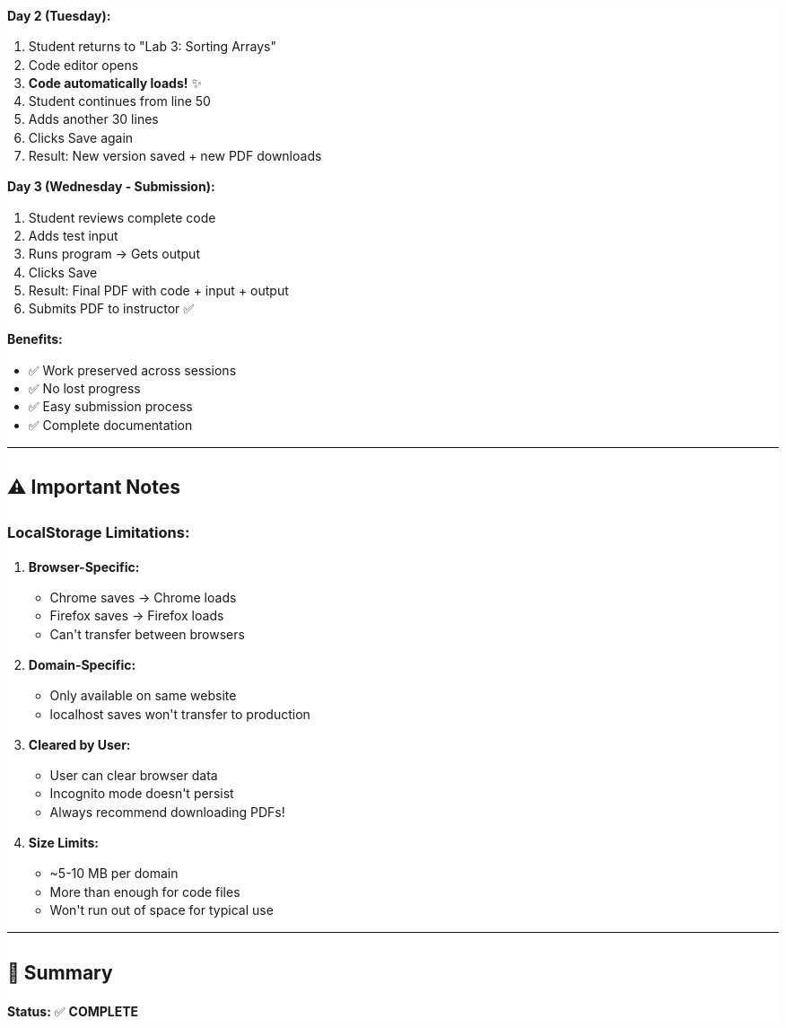 **Day 2 (Tuesday):**
1. Student returns to "Lab 3: Sorting Arrays"
2. Code editor opens
3. **Code automatically loads!** ✨
4. Student continues from line 50
5. Adds another 30 lines
6. Clicks Save again
7. Result: New version saved + new PDF downloads

**Day 3 (Wednesday - Submission):**
1. Student reviews complete code
2. Adds test input
3. Runs program → Gets output
4. Clicks Save
5. Result: Final PDF with code + input + output
6. Submits PDF to instructor ✅

**Benefits:**
- ✅ Work preserved across sessions
- ✅ No lost progress
- ✅ Easy submission process
- ✅ Complete documentation

---

## ⚠️ Important Notes

### LocalStorage Limitations:

1. **Browser-Specific:**
   - Chrome saves → Chrome loads
   - Firefox saves → Firefox loads
   - Can't transfer between browsers

2. **Domain-Specific:**
   - Only available on same website
   - localhost saves won't transfer to production

3. **Cleared by User:**
   - User can clear browser data
   - Incognito mode doesn't persist
   - Always recommend downloading PDFs!

4. **Size Limits:**
   - ~5-10 MB per domain
   - More than enough for code files
   - Won't run out of space for typical use

---

## 🎉 Summary

**Status:** ✅ **COMPLETE**
